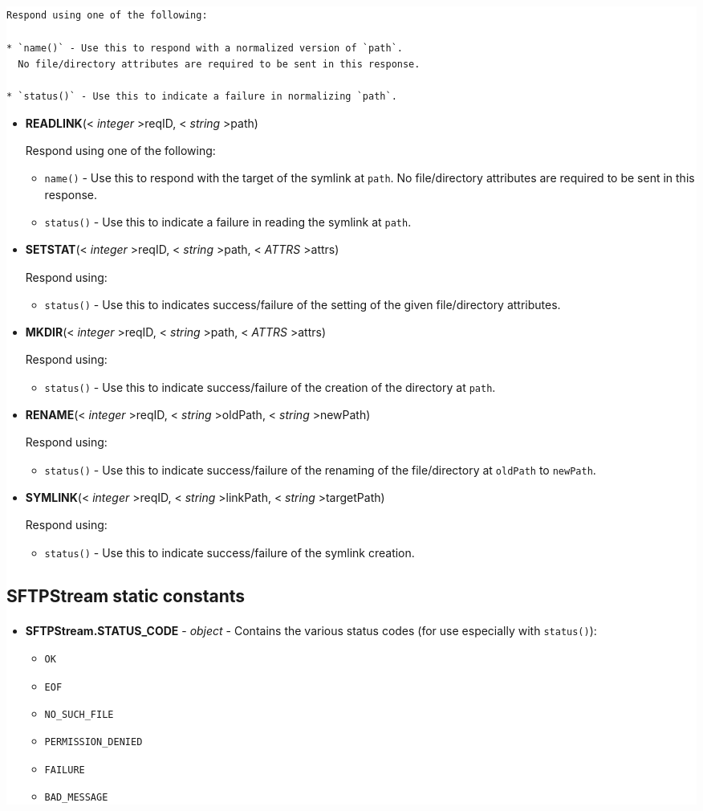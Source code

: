     Respond using one of the following:

    * `name()` - Use this to respond with a normalized version of `path`.
      No file/directory attributes are required to be sent in this response.

    * `status()` - Use this to indicate a failure in normalizing `path`.

* **READLINK**(< _integer_ >reqID, < _string_ >path)

    Respond using one of the following:

    * `name()` - Use this to respond with the target of the symlink at `path`.
      No file/directory attributes are required to be sent in this response.

    * `status()` - Use this to indicate a failure in reading the symlink at
      `path`.

* **SETSTAT**(< _integer_ >reqID, < _string_ >path, < _ATTRS_ >attrs)

    Respond using:

    * `status()` - Use this to indicates success/failure of the setting of the
      given file/directory attributes.

* **MKDIR**(< _integer_ >reqID, < _string_ >path, < _ATTRS_ >attrs)

    Respond using:

    * `status()` - Use this to indicate success/failure of the creation of the
      directory at `path`.

* **RENAME**(< _integer_ >reqID, < _string_ >oldPath, < _string_ >newPath)

    Respond using:

    * `status()` - Use this to indicate success/failure of the renaming of the
      file/directory at `oldPath` to `newPath`.

* **SYMLINK**(< _integer_ >reqID, < _string_ >linkPath, < _string_ >targetPath)

    Respond using:

    * `status()` - Use this to indicate success/failure of the symlink creation.


SFTPStream static constants
---------------------------

* **SFTPStream.STATUS_CODE** - _object_ - Contains the various status codes (for use especially with `status()`):

  * `OK`

  * `EOF`

  * `NO_SUCH_FILE`

  * `PERMISSION_DENIED`

  * `FAILURE`

  * `BAD_MESSAGE`
